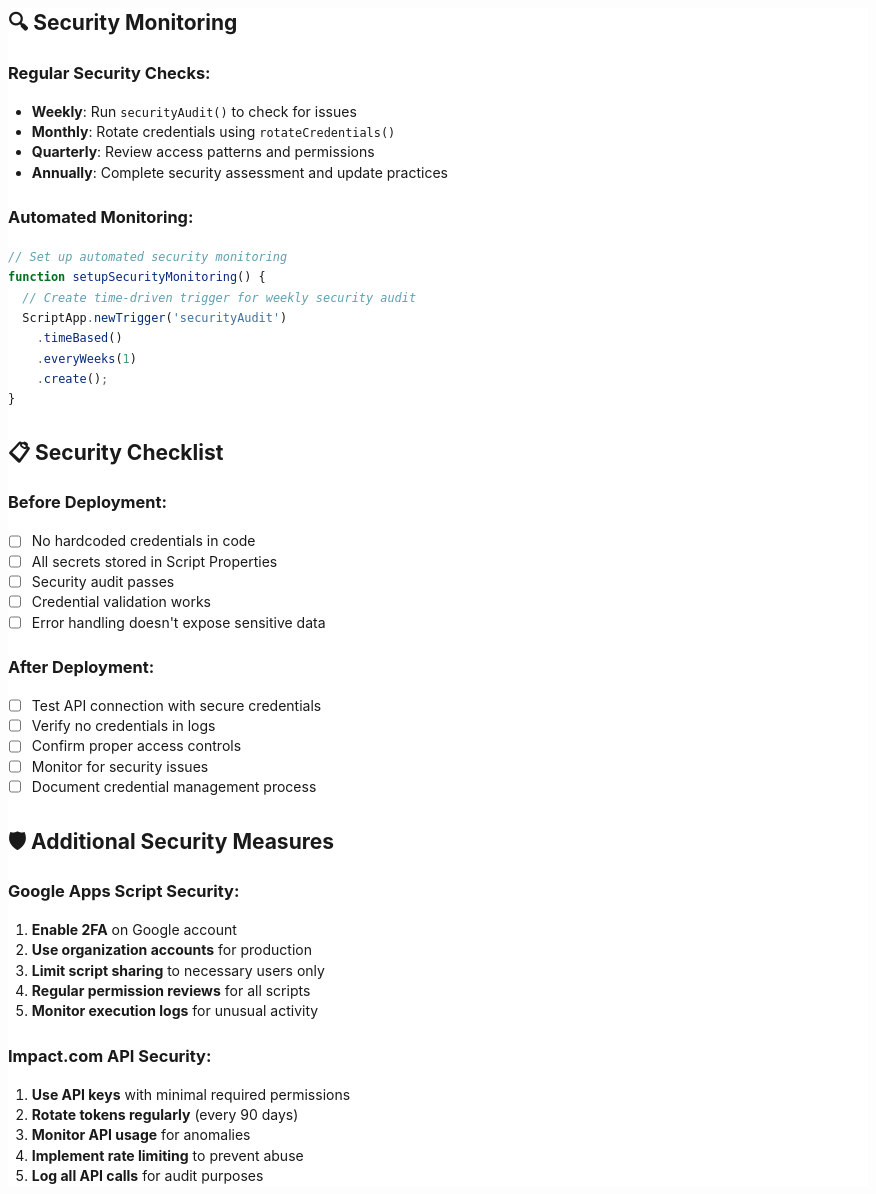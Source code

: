 ## 🔍 **Security Monitoring**

### **Regular Security Checks:**
- **Weekly**: Run `securityAudit()` to check for issues
- **Monthly**: Rotate credentials using `rotateCredentials()`
- **Quarterly**: Review access patterns and permissions
- **Annually**: Complete security assessment and update practices

### **Automated Monitoring:**
```javascript
// Set up automated security monitoring
function setupSecurityMonitoring() {
  // Create time-driven trigger for weekly security audit
  ScriptApp.newTrigger('securityAudit')
    .timeBased()
    .everyWeeks(1)
    .create();
}
```

## 📋 **Security Checklist**

### **Before Deployment:**
- [ ] No hardcoded credentials in code
- [ ] All secrets stored in Script Properties
- [ ] Security audit passes
- [ ] Credential validation works
- [ ] Error handling doesn't expose sensitive data

### **After Deployment:**
- [ ] Test API connection with secure credentials
- [ ] Verify no credentials in logs
- [ ] Confirm proper access controls
- [ ] Monitor for security issues
- [ ] Document credential management process

## 🛡️ **Additional Security Measures**

### **Google Apps Script Security:**
1. **Enable 2FA** on Google account
2. **Use organization accounts** for production
3. **Limit script sharing** to necessary users only
4. **Regular permission reviews** for all scripts
5. **Monitor execution logs** for unusual activity

### **Impact.com API Security:**
1. **Use API keys** with minimal required permissions
2. **Rotate tokens regularly** (every 90 days)
3. **Monitor API usage** for anomalies
4. **Implement rate limiting** to prevent abuse
5. **Log all API calls** for audit purposes
